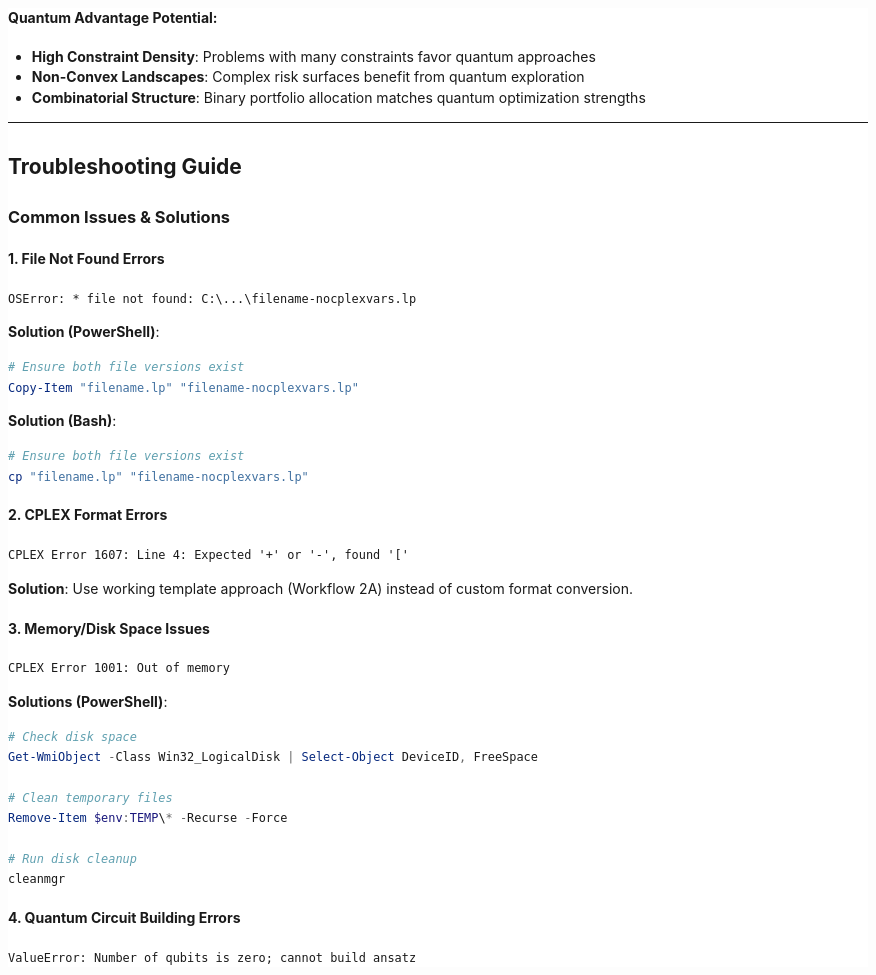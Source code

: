 #### Quantum Advantage Potential:
- **High Constraint Density**: Problems with many constraints favor quantum approaches
- **Non-Convex Landscapes**: Complex risk surfaces benefit from quantum exploration
- **Combinatorial Structure**: Binary portfolio allocation matches quantum optimization strengths

---

## Troubleshooting Guide

### Common Issues & Solutions

#### 1. File Not Found Errors
```
OSError: * file not found: C:\...\filename-nocplexvars.lp
```

**Solution (PowerShell)**:
```powershell
# Ensure both file versions exist
Copy-Item "filename.lp" "filename-nocplexvars.lp"
```

**Solution (Bash)**:
```bash
# Ensure both file versions exist  
cp "filename.lp" "filename-nocplexvars.lp"
```

#### 2. CPLEX Format Errors
```
CPLEX Error 1607: Line 4: Expected '+' or '-', found '['
```

**Solution**: Use working template approach (Workflow 2A) instead of custom format conversion.

#### 3. Memory/Disk Space Issues
```
CPLEX Error 1001: Out of memory
```

**Solutions (PowerShell)**:
```powershell
# Check disk space
Get-WmiObject -Class Win32_LogicalDisk | Select-Object DeviceID, FreeSpace

# Clean temporary files
Remove-Item $env:TEMP\* -Recurse -Force

# Run disk cleanup
cleanmgr
```

#### 4. Quantum Circuit Building Errors
```
ValueError: Number of qubits is zero; cannot build ansatz
```
